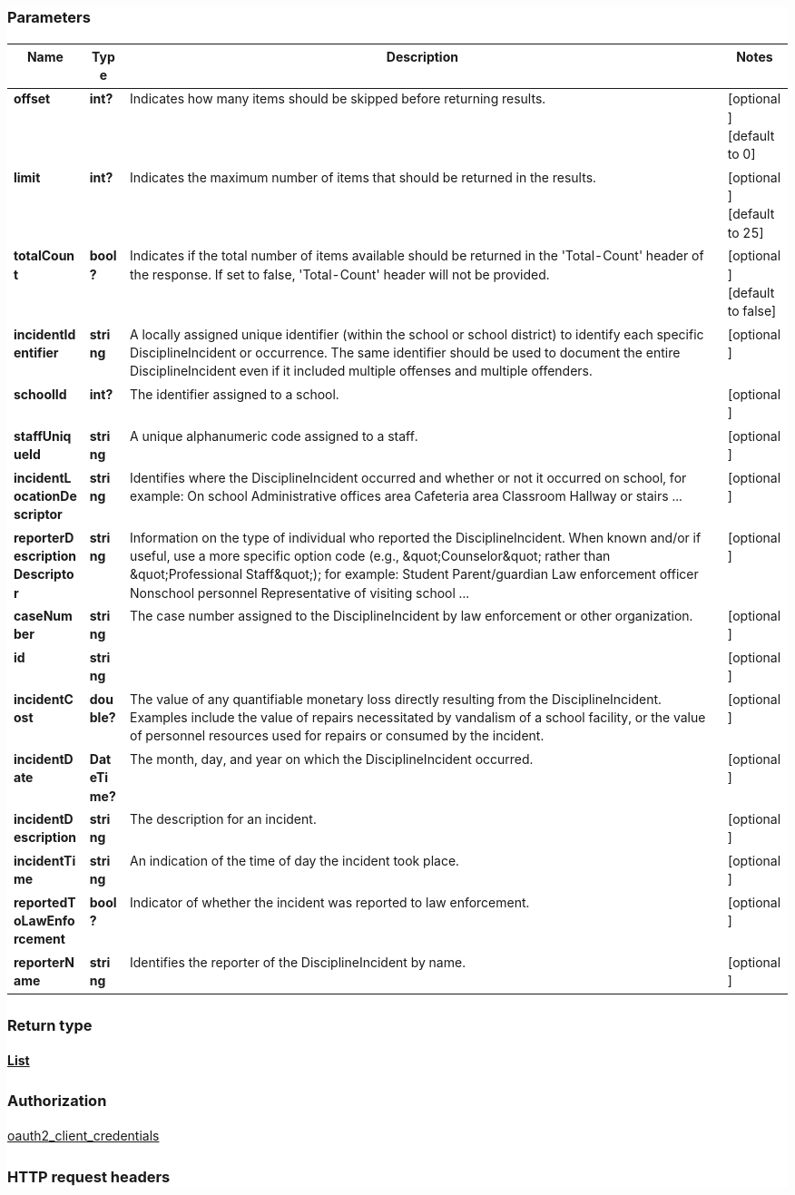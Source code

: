 ### Parameters

Name | Type | Description  | Notes
------------- | ------------- | ------------- | -------------
 **offset** | **int?**| Indicates how many items should be skipped before returning results. | [optional] [default to 0]
 **limit** | **int?**| Indicates the maximum number of items that should be returned in the results. | [optional] [default to 25]
 **totalCount** | **bool?**| Indicates if the total number of items available should be returned in the &#39;Total-Count&#39; header of the response.  If set to false, &#39;Total-Count&#39; header will not be provided. | [optional] [default to false]
 **incidentIdentifier** | **string**| A locally assigned unique identifier (within the school or school district) to identify each specific DisciplineIncident or occurrence. The same identifier should be used to document the entire DisciplineIncident even if it included multiple offenses and multiple offenders. | [optional] 
 **schoolId** | **int?**| The identifier assigned to a school. | [optional] 
 **staffUniqueId** | **string**| A unique alphanumeric code assigned to a staff. | [optional] 
 **incidentLocationDescriptor** | **string**| Identifies where the DisciplineIncident occurred and whether or not it occurred on school, for example:          On school          Administrative offices area          Cafeteria area          Classroom          Hallway or stairs          ... | [optional] 
 **reporterDescriptionDescriptor** | **string**| Information on the type of individual who reported the DisciplineIncident. When known and/or if useful, use a more specific option code (e.g., \&quot;Counselor\&quot; rather than \&quot;Professional Staff\&quot;); for example:          Student          Parent/guardian          Law enforcement officer          Nonschool personnel          Representative of visiting school          ... | [optional] 
 **caseNumber** | **string**| The case number assigned to the DisciplineIncident by law enforcement or other organization. | [optional] 
 **id** | **string**|  | [optional] 
 **incidentCost** | **double?**| The value of any quantifiable monetary loss directly resulting from the DisciplineIncident. Examples include the value of repairs necessitated by vandalism of a school facility, or the value of personnel resources used for repairs or consumed by the incident. | [optional] 
 **incidentDate** | **DateTime?**| The month, day, and year on which the DisciplineIncident occurred. | [optional] 
 **incidentDescription** | **string**| The description for an incident. | [optional] 
 **incidentTime** | **string**| An indication of the time of day the incident took place. | [optional] 
 **reportedToLawEnforcement** | **bool?**| Indicator of whether the incident was reported to law enforcement. | [optional] 
 **reporterName** | **string**| Identifies the reporter of the DisciplineIncident by name. | [optional] 

### Return type

[**List<EdFiDisciplineIncident>**](EdFiDisciplineIncident.md)

### Authorization

[oauth2_client_credentials](../README.md#oauth2_client_credentials)

### HTTP request headers
